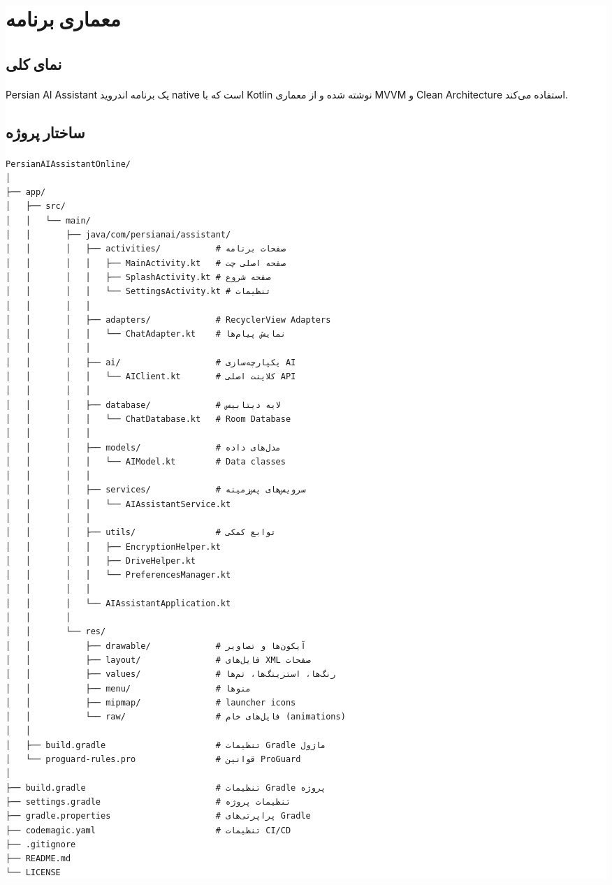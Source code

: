 # معماری برنامه

## نمای کلی

Persian AI Assistant یک برنامه اندروید native است که با Kotlin نوشته شده و از معماری MVVM و Clean Architecture استفاده می‌کند.

## ساختار پروژه

```
PersianAIAssistantOnline/
│
├── app/
│   ├── src/
│   │   └── main/
│   │       ├── java/com/persianai/assistant/
│   │       │   ├── activities/           # صفحات برنامه
│   │       │   │   ├── MainActivity.kt   # صفحه اصلی چت
│   │       │   │   ├── SplashActivity.kt # صفحه شروع
│   │       │   │   └── SettingsActivity.kt # تنظیمات
│   │       │   │
│   │       │   ├── adapters/             # RecyclerView Adapters
│   │       │   │   └── ChatAdapter.kt    # نمایش پیام‌ها
│   │       │   │
│   │       │   ├── ai/                   # یکپارچه‌سازی AI
│   │       │   │   └── AIClient.kt       # کلاینت اصلی API
│   │       │   │
│   │       │   ├── database/             # لایه دیتابیس
│   │       │   │   └── ChatDatabase.kt   # Room Database
│   │       │   │
│   │       │   ├── models/               # مدل‌های داده
│   │       │   │   └── AIModel.kt        # Data classes
│   │       │   │
│   │       │   ├── services/             # سرویس‌های پس‌زمینه
│   │       │   │   └── AIAssistantService.kt
│   │       │   │
│   │       │   ├── utils/                # توابع کمکی
│   │       │   │   ├── EncryptionHelper.kt
│   │       │   │   ├── DriveHelper.kt
│   │       │   │   └── PreferencesManager.kt
│   │       │   │
│   │       │   └── AIAssistantApplication.kt
│   │       │
│   │       └── res/
│   │           ├── drawable/             # آیکون‌ها و تصاویر
│   │           ├── layout/               # فایل‌های XML صفحات
│   │           ├── values/               # رنگ‌ها، استرینگ‌ها، تم‌ها
│   │           ├── menu/                 # منوها
│   │           ├── mipmap/               # launcher icons
│   │           └── raw/                  # فایل‌های خام (animations)
│   │
│   ├── build.gradle                      # تنظیمات Gradle ماژول
│   └── proguard-rules.pro                # قوانین ProGuard
│
├── build.gradle                          # تنظیمات Gradle پروژه
├── settings.gradle                       # تنظیمات پروژه
├── gradle.properties                     # پراپرتی‌های Gradle
├── codemagic.yaml                        # تنظیمات CI/CD
├── .gitignore
├── README.md
└── LICENSE
```